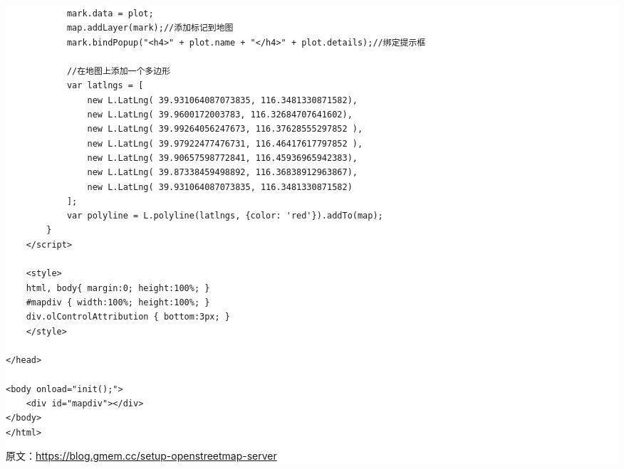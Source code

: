 ```
            mark.data = plot;
            map.addLayer(mark);//添加标记到地图
            mark.bindPopup("<h4>" + plot.name + "</h4>" + plot.details);//绑定提示框
            
            //在地图上添加一个多边形
            var latlngs = [
                new L.LatLng( 39.931064087073835, 116.3481330871582),    
                new L.LatLng( 39.9600172003783, 116.32684707641602),   
                new L.LatLng( 39.99264056247673, 116.37628555297852 ),   
                new L.LatLng( 39.97922477476731, 116.46417617797852 ),   
                new L.LatLng( 39.90657598772841, 116.45936965942383),   
                new L.LatLng( 39.87338459498892, 116.36838912963867),   
                new L.LatLng( 39.931064087073835, 116.3481330871582)
            ];
            var polyline = L.polyline(latlngs, {color: 'red'}).addTo(map);
        }
    </script>
 
    <style>
    html, body{ margin:0; height:100%; }
    #mapdiv { width:100%; height:100%; }
    div.olControlAttribution { bottom:3px; }
    </style>
 
</head>
 
<body onload="init();">
    <div id="mapdiv"></div>
</body>
</html>
```

原文：https://blog.gmem.cc/setup-openstreetmap-server
